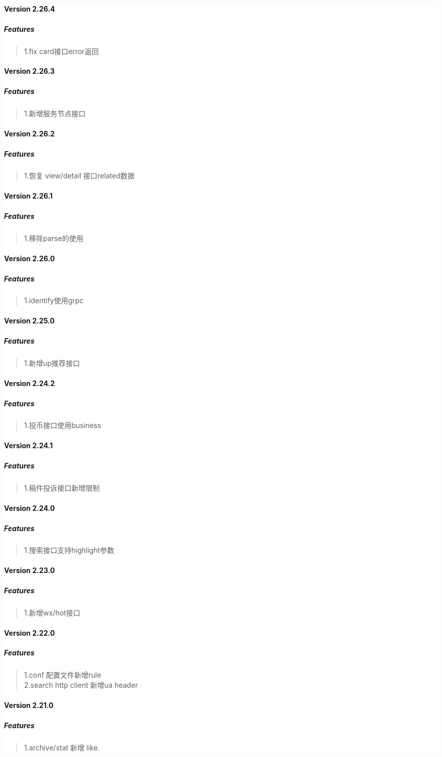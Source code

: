 #### Version 2.26.4
##### Features
> 1.fix card接口error返回

#### Version 2.26.3
##### Features
> 1.新增服务节点接口

#### Version 2.26.2
##### Features
> 1.恢复 view/detail 接口related数据

#### Version 2.26.1
##### Features
> 1.移除parse的使用

#### Version 2.26.0
##### Features
> 1.identify使用grpc

#### Version 2.25.0
##### Features
> 1.新增up推荐接口

#### Version 2.24.2
##### Features
> 1.投币接口使用business

#### Version 2.24.1
##### Features
> 1.稿件投诉接口新增限制

#### Version 2.24.0
##### Features
> 1.搜索接口支持highlight参数

#### Version 2.23.0
##### Features
> 1.新增wx/hot接口

#### Version 2.22.0
##### Features
> 1.conf 配置文件新增rule  
> 2.search http client 新增ua header

#### Version 2.21.0
##### Features
> 1.archive/stat 新增 like.
